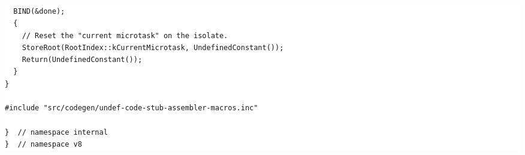```
  BIND(&done);
  {
    // Reset the "current microtask" on the isolate.
    StoreRoot(RootIndex::kCurrentMicrotask, UndefinedConstant());
    Return(UndefinedConstant());
  }
}

#include "src/codegen/undef-code-stub-assembler-macros.inc"

}  // namespace internal
}  // namespace v8
```